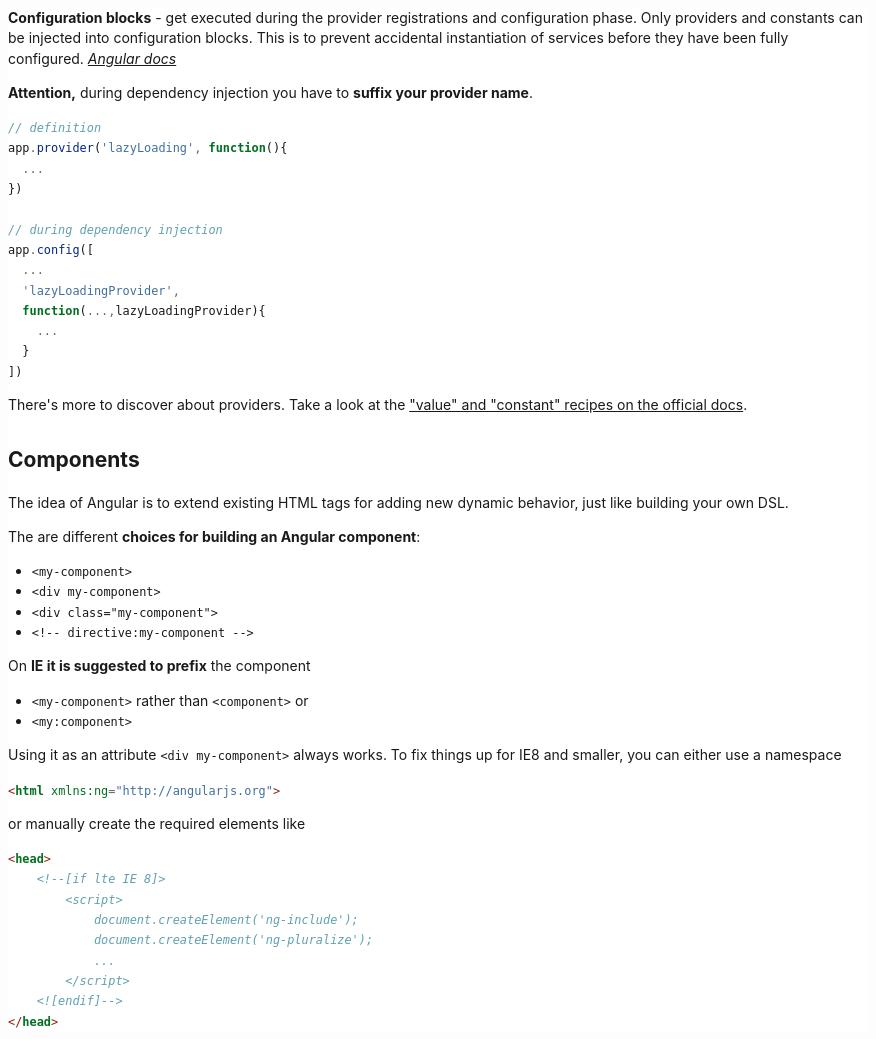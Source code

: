 <p class="notice fact">
  <strong>Configuration blocks</strong> - get executed during the provider registrations and configuration phase. Only providers and constants can be injected into configuration blocks. This is to prevent accidental instantiation of services before they have been fully configured. <cite><a href="https://docs.angularjs.org/guide/module">Angular docs</a></cite>
</p>

**Attention,** during dependency injection you have to **suffix your provider name**.

```javascript
// definition
app.provider('lazyLoading', function(){
  ...
})

// during dependency injection
app.config([
  ...
  'lazyLoadingProvider',
  function(...,lazyLoadingProvider){
    ...
  }
])
```

There's more to discover about providers. Take a look at the ["value" and "constant" recipes on the official docs](https://docs.angularjs.org/guide/providers).

## Components

The idea of Angular is to extend existing HTML tags for adding new dynamic behavior, just like building your own DSL.

The are different **choices for building an Angular component**:

- `<my-component>`
- `<div my-component>`
- `<div class="my-component">`
- `<!-- directive:my-component -->`

On **IE it is suggested to prefix** the component

- `<my-component>` rather than `<component>` or
- `<my:component>`

Using it as an attribute `<div my-component>` always works. To fix things up for IE8 and smaller, you can either use a namespace

```html
<html xmlns:ng="http://angularjs.org">
```

or manually create the required elements like

```html
<head>
    <!--[if lte IE 8]>
        <script>
            document.createElement('ng-include');
            document.createElement('ng-pluralize');
            ...
        </script>
    <![endif]-->
</head>
```
